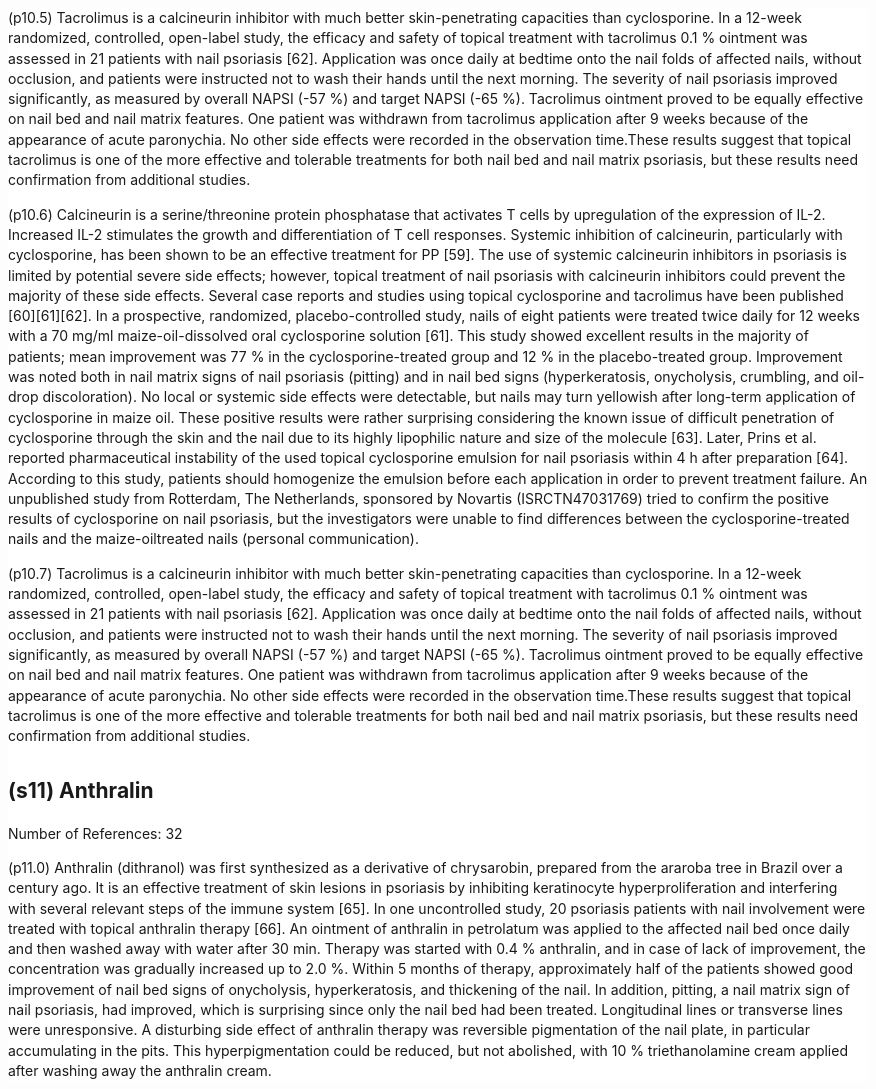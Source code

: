 (p10.5) Tacrolimus is a calcineurin inhibitor with much better skin-penetrating capacities than cyclosporine. In a 12-week randomized, controlled, open-label study, the efficacy and safety of topical treatment with tacrolimus 0.1 % ointment was assessed in 21 patients with nail psoriasis [62]. Application was once daily at bedtime onto the nail folds of affected nails, without occlusion, and patients were instructed not to wash their hands until the next morning. The severity of nail psoriasis improved significantly, as measured by overall NAPSI (-57 %) and target NAPSI (-65 %). Tacrolimus ointment proved to be equally effective on nail bed and nail matrix features. One patient was withdrawn from tacrolimus application after 9 weeks because of the appearance of acute paronychia. No other side effects were recorded in the observation time.These results suggest that topical tacrolimus is one of the more effective and tolerable treatments for both nail bed and nail matrix psoriasis, but these results need confirmation from additional studies.

(p10.6) Calcineurin is a serine/threonine protein phosphatase that activates T cells by upregulation of the expression of IL-2. Increased IL-2 stimulates the growth and differentiation of T cell responses. Systemic inhibition of calcineurin, particularly with cyclosporine, has been shown to be an effective treatment for PP [59]. The use of systemic calcineurin inhibitors in psoriasis is limited by potential severe side effects; however, topical treatment of nail psoriasis with calcineurin inhibitors could prevent the majority of these side effects. Several case reports and studies using topical cyclosporine and tacrolimus have been published [60][61][62]. In a prospective, randomized, placebo-controlled study, nails of eight patients were treated twice daily for 12 weeks with a 70 mg/ml maize-oil-dissolved oral cyclosporine solution [61]. This study showed excellent results in the majority of patients; mean improvement was 77 % in the cyclosporine-treated group and 12 % in the placebo-treated group. Improvement was noted both in nail matrix signs of nail psoriasis (pitting) and in nail bed signs (hyperkeratosis, onycholysis, crumbling, and oil-drop discoloration). No local or systemic side effects were detectable, but nails may turn yellowish after long-term application of cyclosporine in maize oil. These positive results were rather surprising considering the known issue of difficult penetration of cyclosporine through the skin and the nail due to its highly lipophilic nature and size of the molecule [63]. Later, Prins et al. reported pharmaceutical instability of the used topical cyclosporine emulsion for nail psoriasis within 4 h after preparation [64]. According to this study, patients should homogenize the emulsion before each application in order to prevent treatment failure. An unpublished study from Rotterdam, The Netherlands, sponsored by Novartis (ISRCTN47031769) tried to confirm the positive results of cyclosporine on nail psoriasis, but the investigators were unable to find differences between the cyclosporine-treated nails and the maize-oiltreated nails (personal communication).

(p10.7) Tacrolimus is a calcineurin inhibitor with much better skin-penetrating capacities than cyclosporine. In a 12-week randomized, controlled, open-label study, the efficacy and safety of topical treatment with tacrolimus 0.1 % ointment was assessed in 21 patients with nail psoriasis [62]. Application was once daily at bedtime onto the nail folds of affected nails, without occlusion, and patients were instructed not to wash their hands until the next morning. The severity of nail psoriasis improved significantly, as measured by overall NAPSI (-57 %) and target NAPSI (-65 %). Tacrolimus ointment proved to be equally effective on nail bed and nail matrix features. One patient was withdrawn from tacrolimus application after 9 weeks because of the appearance of acute paronychia. No other side effects were recorded in the observation time.These results suggest that topical tacrolimus is one of the more effective and tolerable treatments for both nail bed and nail matrix psoriasis, but these results need confirmation from additional studies.
## (s11) Anthralin
Number of References: 32

(p11.0) Anthralin (dithranol) was first synthesized as a derivative of chrysarobin, prepared from the araroba tree in Brazil over a century ago. It is an effective treatment of skin lesions in psoriasis by inhibiting keratinocyte hyperproliferation and interfering with several relevant steps of the immune system [65]. In one uncontrolled study, 20 psoriasis patients with nail involvement were treated with topical anthralin therapy [66]. An ointment of anthralin in petrolatum was applied to the affected nail bed once daily and then washed away with water after 30 min. Therapy was started with 0.4 % anthralin, and in case of lack of improvement, the concentration was gradually increased up to 2.0 %. Within 5 months of therapy, approximately half of the patients showed good improvement of nail bed signs of onycholysis, hyperkeratosis, and thickening of the nail. In addition, pitting, a nail matrix sign of nail psoriasis, had improved, which is surprising since only the nail bed had been treated. Longitudinal lines or transverse lines were unresponsive. A disturbing side effect of anthralin therapy was reversible pigmentation of the nail plate, in particular accumulating in the pits. This hyperpigmentation could be reduced, but not abolished, with 10 % triethanolamine cream applied after washing away the anthralin cream.
